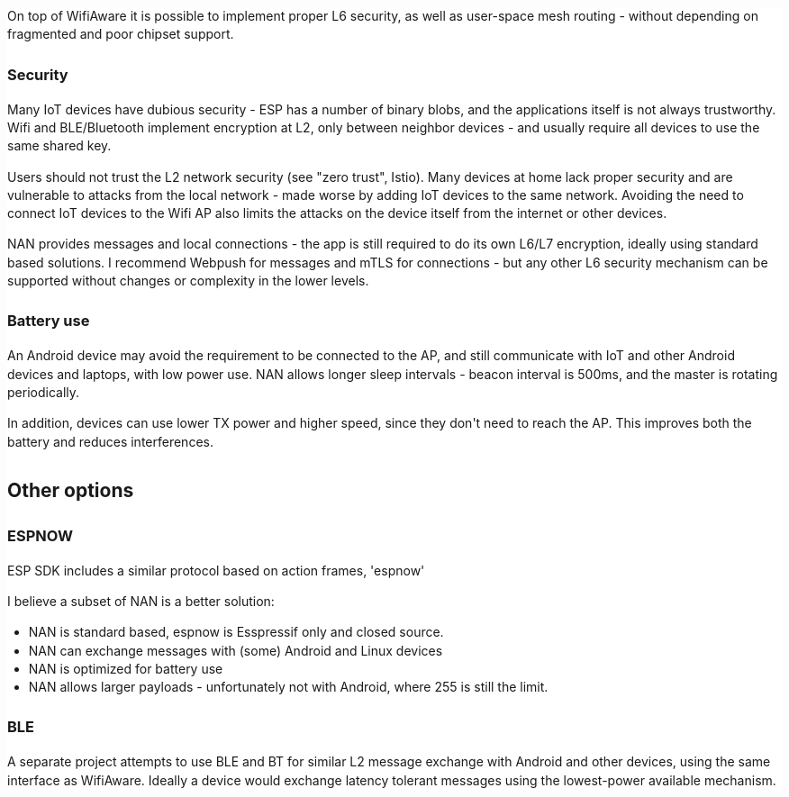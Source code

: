 On top of WifiAware it is possible to implement proper L6 security, as well as user-space mesh routing - without
depending on fragmented and poor chipset support.

### Security

Many IoT devices have dubious security - ESP has a number of binary blobs, and the applications itself is
not always trustworthy. Wifi and BLE/Bluetooth implement encryption at L2, only between neighbor devices - 
and usually require all devices to use the same shared key. 

Users should not trust the L2 network security (see "zero trust", Istio). Many devices at home lack proper security
and are vulnerable to attacks from the local network - made worse by adding IoT devices to the same network.
Avoiding the need to connect IoT devices to the Wifi AP also limits the attacks on the device itself from the
internet or other devices.

NAN provides messages and local connections - the app is still required to do its own L6/L7 encryption, ideally
using standard based solutions. I recommend Webpush for messages and mTLS for connections - but any other L6 security
mechanism can be supported without changes or complexity in the lower levels.

### Battery use

An Android device may avoid the requirement to be connected to the AP, and still communicate with
IoT and other Android devices and laptops, with low power use. NAN allows longer sleep intervals - beacon
interval is 500ms, and the master is rotating periodically.

In addition, devices can use lower TX power and higher speed, since they don't need to reach the AP.
This improves both the battery and reduces interferences.

## Other options

### ESPNOW

ESP SDK includes a similar protocol based on action frames, 'espnow'

I believe a subset of NAN is a better solution:

- NAN is standard based, espnow is Esspressif only and closed source. 
- NAN can exchange messages with (some) Android and Linux devices
- NAN is optimized for battery use
- NAN allows larger payloads - unfortunately not with Android, where 255 is still the limit.

### BLE

A separate project attempts to use BLE and BT for similar L2 message exchange with Android and other devices, using 
the same interface as WifiAware. Ideally a device would exchange latency tolerant messages using the lowest-power
available mechanism.
